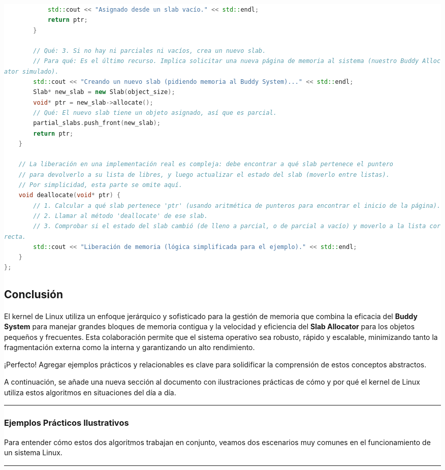 ```C++
            std::cout << "Asignado desde un slab vacío." << std::endl;
            return ptr;
        }

        // Qué: 3. Si no hay ni parciales ni vacíos, crea un nuevo slab.
        // Para qué: Es el último recurso. Implica solicitar una nueva página de memoria al sistema (nuestro Buddy Allocator simulado).
        std::cout << "Creando un nuevo slab (pidiendo memoria al Buddy System)..." << std::endl;
        Slab* new_slab = new Slab(object_size);
        void* ptr = new_slab->allocate();
        // Qué: El nuevo slab tiene un objeto asignado, así que es parcial.
        partial_slabs.push_front(new_slab);
        return ptr;
    }
    
    // La liberación en una implementación real es compleja: debe encontrar a qué slab pertenece el puntero
    // para devolverlo a su lista de libres, y luego actualizar el estado del slab (moverlo entre listas).
    // Por simplicidad, esta parte se omite aquí.
    void deallocate(void* ptr) {
        // 1. Calcular a qué slab pertenece 'ptr' (usando aritmética de punteros para encontrar el inicio de la página).
        // 2. Llamar al método 'deallocate' de ese slab.
        // 3. Comprobar si el estado del slab cambió (de lleno a parcial, o de parcial a vacío) y moverlo a la lista correcta.
        std::cout << "Liberación de memoria (lógica simplificada para el ejemplo)." << std::endl;
    }
};
```
## **Conclusión**

El kernel de Linux utiliza un enfoque jerárquico y sofisticado para la gestión de memoria que combina la eficacia del **Buddy System** para manejar grandes bloques de memoria contigua y la velocidad y eficiencia del **Slab Allocator** para los objetos pequeños y frecuentes. Esta colaboración permite que el sistema operativo sea robusto, rápido y escalable, minimizando tanto la fragmentación externa como la interna y garantizando un alto rendimiento.

¡Perfecto\! Agregar ejemplos prácticos y relacionables es clave para solidificar la comprensión de estos conceptos abstractos.

A continuación, se añade una nueva sección al documento con ilustraciones prácticas de cómo y por qué el kernel de Linux utiliza estos algoritmos en situaciones del día a día.

-----

### Ejemplos Prácticos Ilustrativos

Para entender cómo estos dos algoritmos trabajan en conjunto, veamos dos escenarios muy comunes en el funcionamiento de un sistema Linux.

-----
